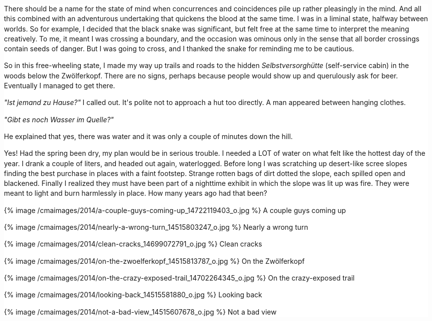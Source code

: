 There should be a name for the state of mind when concurrences and coincidences
pile up rather pleasingly in the mind. And all this combined with an adventurous
undertaking that quickens the blood at the same time. I was in a liminal state,
halfway between worlds. So for example, I decided that the black snake was
significant, but felt free at the same time to interpret the meaning
creatively. To me, it meant I was crossing a boundary, and the occasion was
ominous only in the sense that all border crossings contain seeds of danger. But
I was going to cross, and I thanked the snake for reminding me to be cautious.

So in this free-wheeling state, I made my way up trails and roads to the hidden
_Selbstversorghütte_ (self-service cabin) in the woods below the
Zwölferkopf. There are no signs, perhaps because people would show up and
querulously ask for beer. Eventually I managed to get there.

_"Ist jemand zu Hause?"_ I called out. It's polite not to approach a hut too directly. A man
appeared between hanging clothes. 

_"Gibt es noch Wasser im Quelle?"_

He explained that yes, there was water and it was only a couple of minutes down
the hill.

Yes! Had the spring been dry, my plan would be in serious trouble. I needed a
LOT of water on what felt like the hottest day of the year. I drank a couple of
liters, and headed out again, waterlogged. Before long I was scratching up
desert-like scree slopes finding the best purchase in places with a faint
footstep. Strange rotten bags of dirt dotted the slope, each spilled open and
blackened. Finally I realized they must have been part of a nighttime exhibit in
which the slope was lit up was fire. They were meant to light and burn
harmlessly in place. How many years ago had that been?

{% image /cmaimages/2014/a-couple-guys-coming-up_14722119403_o.jpg %}
A couple guys coming up


{% image /cmaimages/2014/nearly-a-wrong-turn_14515803247_o.jpg %}
Nearly a wrong turn


{% image /cmaimages/2014/clean-cracks_14699072791_o.jpg %}
Clean cracks



{% image /cmaimages/2014/on-the-zwoelferkopf_14515813787_o.jpg %}
On the Zwölferkopf


{% image /cmaimages/2014/on-the-crazy-exposed-trail_14702264345_o.jpg %}
On the crazy-exposed trail


{% image /cmaimages/2014/looking-back_14515581880_o.jpg %}
Looking back



{% image /cmaimages/2014/not-a-bad-view_14515607678_o.jpg %}
Not a bad view

